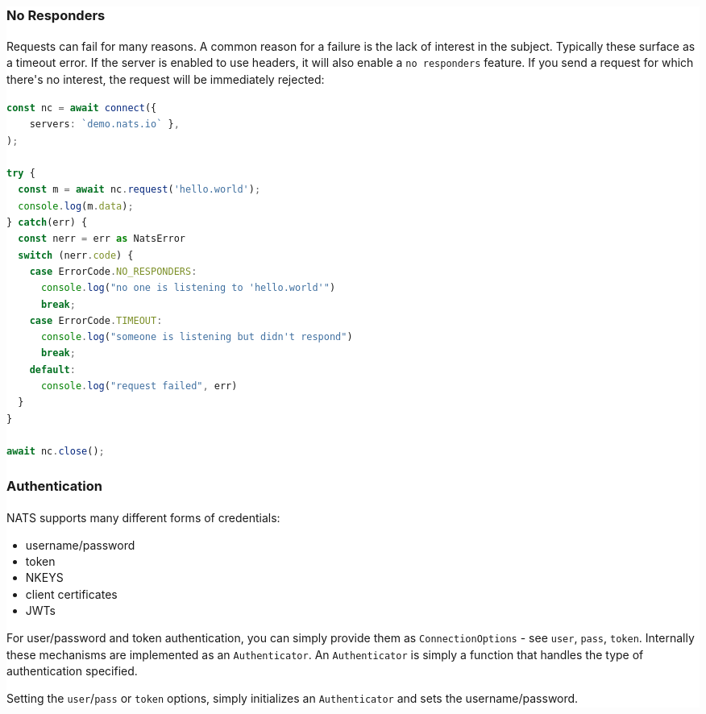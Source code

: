 ```typescript

```

### No Responders

Requests can fail for many reasons. A common reason for a failure is the 
lack of interest in the subject. Typically these surface as a
timeout error. If the server is enabled to use headers, it will also
enable a `no responders` feature. If you send a request for which there's
no interest, the request will be immediately rejected:

```typescript
const nc = await connect({
    servers: `demo.nats.io` },
);

try {
  const m = await nc.request('hello.world');
  console.log(m.data);
} catch(err) {
  const nerr = err as NatsError
  switch (nerr.code) {
    case ErrorCode.NO_RESPONDERS:
      console.log("no one is listening to 'hello.world'")
      break;
    case ErrorCode.TIMEOUT:
      console.log("someone is listening but didn't respond")
      break;
    default:
      console.log("request failed", err)
  }
}

await nc.close();

```

### Authentication

NATS supports many different forms of credentials:

- username/password
- token
- NKEYS
- client certificates
- JWTs

For user/password and token authentication, you can simply provide them
as `ConnectionOptions` - see `user`, `pass`, `token`. Internally these
mechanisms are implemented as an `Authenticator`. An `Authenticator` is
simply a function that handles the type of authentication specified.

Setting the `user`/`pass` or `token` options, simply initializes an `Authenticator`
and sets the username/password. 
